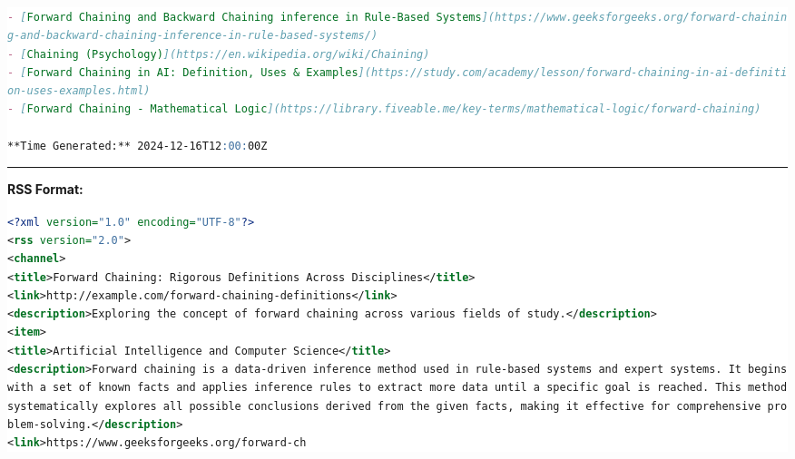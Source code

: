 ```markdown
- [Forward Chaining and Backward Chaining inference in Rule-Based Systems](https://www.geeksforgeeks.org/forward-chaining-and-backward-chaining-inference-in-rule-based-systems/)
- [Chaining (Psychology)](https://en.wikipedia.org/wiki/Chaining)
- [Forward Chaining in AI: Definition, Uses & Examples](https://study.com/academy/lesson/forward-chaining-in-ai-definition-uses-examples.html)
- [Forward Chaining - Mathematical Logic](https://library.fiveable.me/key-terms/mathematical-logic/forward-chaining)

**Time Generated:** 2024-12-16T12:00:00Z
```

---

**RSS Format:**

```xml
<?xml version="1.0" encoding="UTF-8"?>
<rss version="2.0">
<channel>
<title>Forward Chaining: Rigorous Definitions Across Disciplines</title>
<link>http://example.com/forward-chaining-definitions</link>
<description>Exploring the concept of forward chaining across various fields of study.</description>
<item>
<title>Artificial Intelligence and Computer Science</title>
<description>Forward chaining is a data-driven inference method used in rule-based systems and expert systems. It begins with a set of known facts and applies inference rules to extract more data until a specific goal is reached. This method systematically explores all possible conclusions derived from the given facts, making it effective for comprehensive problem-solving.</description>
<link>https://www.geeksforgeeks.org/forward-ch 

